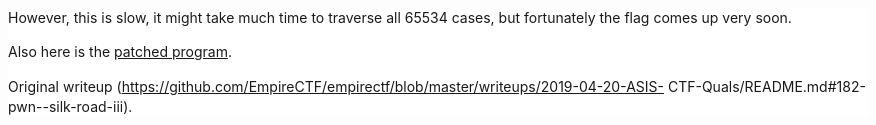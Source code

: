 However, this is slow, it might take much time to traverse all 65534 cases,
but fortunately the flag comes up very soon.

Also here is the [patched program](files/archimedes2).

Original writeup
(https://github.com/EmpireCTF/empirectf/blob/master/writeups/2019-04-20-ASIS-
CTF-Quals/README.md#182-pwn--silk-road-iii).